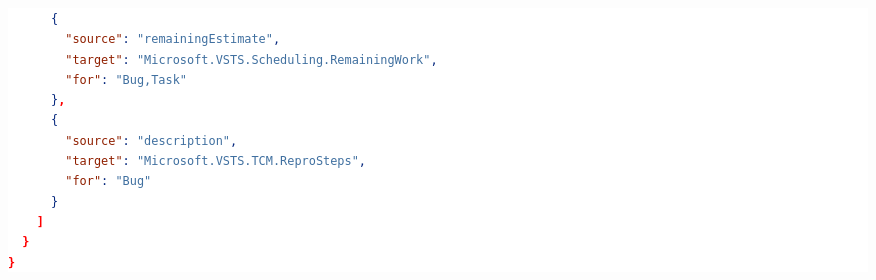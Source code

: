 ```json
      {
        "source": "remainingEstimate",
        "target": "Microsoft.VSTS.Scheduling.RemainingWork",
        "for": "Bug,Task"
      },
      {
        "source": "description",
        "target": "Microsoft.VSTS.TCM.ReproSteps",
        "for": "Bug"
      }
    ]
  }
}
```
